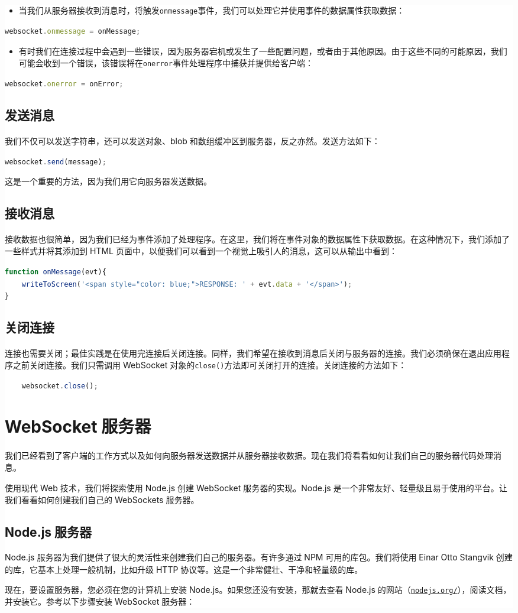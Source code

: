+   当我们从服务器接收到消息时，将触发`onmessage`事件，我们可以处理它并使用事件的数据属性获取数据：

```js
websocket.onmessage = onMessage;
```

+   有时我们在连接过程中会遇到一些错误，因为服务器宕机或发生了一些配置问题，或者由于其他原因。由于这些不同的可能原因，我们可能会收到一个错误，该错误将在`onerror`事件处理程序中捕获并提供给客户端：

```js
websocket.onerror = onError;
```

## 发送消息

我们不仅可以发送字符串，还可以发送对象、blob 和数组缓冲区到服务器，反之亦然。发送方法如下：

```js
websocket.send(message);
```

这是一个重要的方法，因为我们用它向服务器发送数据。

## 接收消息

接收数据也很简单，因为我们已经为事件添加了处理程序。在这里，我们将在事件对象的数据属性下获取数据。在这种情况下，我们添加了一些样式并将其添加到 HTML 页面中，以便我们可以看到一个视觉上吸引人的消息，这可以从输出中看到：

```js
function onMessage(evt){
    writeToScreen('<span style="color: blue;">RESPONSE: ' + evt.data + '</span>');
}
```

## 关闭连接

连接也需要关闭；最佳实践是在使用完连接后关闭连接。同样，我们希望在接收到消息后关闭与服务器的连接。我们必须确保在退出应用程序之前关闭连接。我们只需调用 WebSocket 对象的`close()`方法即可关闭打开的连接。关闭连接的方法如下：

```js
    websocket.close();
```

# WebSocket 服务器

我们已经看到了客户端的工作方式以及如何向服务器发送数据并从服务器接收数据。现在我们将看看如何让我们自己的服务器代码处理消息。

使用现代 Web 技术，我们将探索使用 Node.js 创建 WebSocket 服务器的实现。Node.js 是一个非常友好、轻量级且易于使用的平台。让我们看看如何创建我们自己的 WebSockets 服务器。

## Node.js 服务器

Node.js 服务器为我们提供了很大的灵活性来创建我们自己的服务器。有许多通过 NPM 可用的库包。我们将使用 Einar Otto Stangvik 创建的库，它基本上处理一般机制，比如升级 HTTP 协议等。这是一个非常健壮、干净和轻量级的库。

现在，要设置服务器，您必须在您的计算机上安装 Node.js。如果您还没有安装，那就去查看 Node.js 的网站（[`nodejs.org/`](https://nodejs.org/)），阅读文档，并安装它。参考以下步骤安装 WebSocket 服务器：
